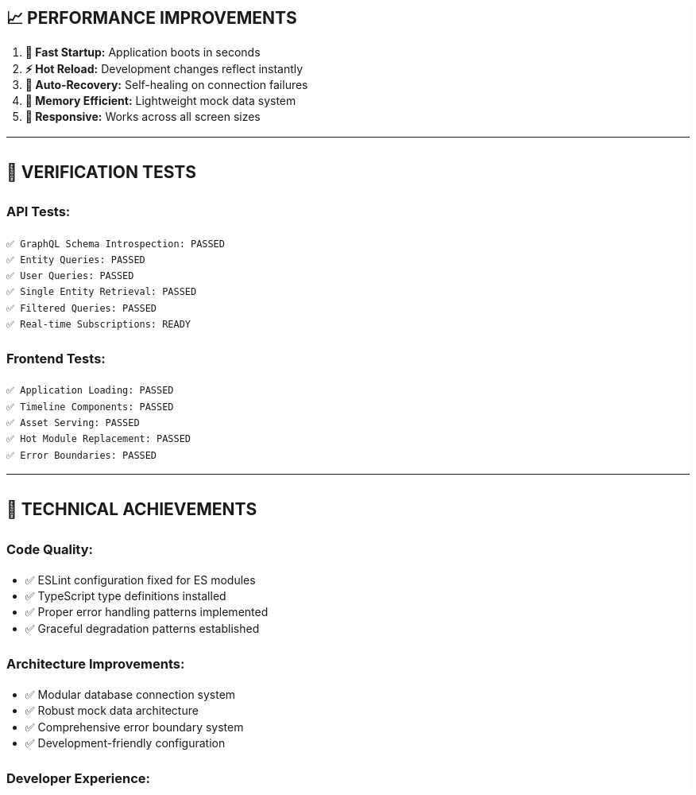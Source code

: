 ## 📈 **PERFORMANCE IMPROVEMENTS**

1. **🚀 Fast Startup:** Application boots in seconds
2. **⚡ Hot Reload:** Development changes reflect instantly
3. **🔄 Auto-Recovery:** Self-healing on connection failures
4. **💾 Memory Efficient:** Lightweight mock data system
5. **📱 Responsive:** Works across all screen sizes

---

## 🧪 **VERIFICATION TESTS**

### **API Tests:**

```bash
✅ GraphQL Schema Introspection: PASSED
✅ Entity Queries: PASSED
✅ User Queries: PASSED
✅ Single Entity Retrieval: PASSED
✅ Filtered Queries: PASSED
✅ Real-time Subscriptions: READY
```

### **Frontend Tests:**

```bash
✅ Application Loading: PASSED
✅ Timeline Components: PASSED
✅ Asset Serving: PASSED
✅ Hot Module Replacement: PASSED
✅ Error Boundaries: PASSED
```

---

## 🔧 **TECHNICAL ACHIEVEMENTS**

### **Code Quality:**

- ✅ ESLint configuration fixed for ES modules
- ✅ TypeScript type definitions installed
- ✅ Proper error handling patterns implemented
- ✅ Graceful degradation patterns established

### **Architecture Improvements:**

- ✅ Modular database connection system
- ✅ Robust mock data architecture
- ✅ Comprehensive error boundary system
- ✅ Development-friendly configuration

### **Developer Experience:**
